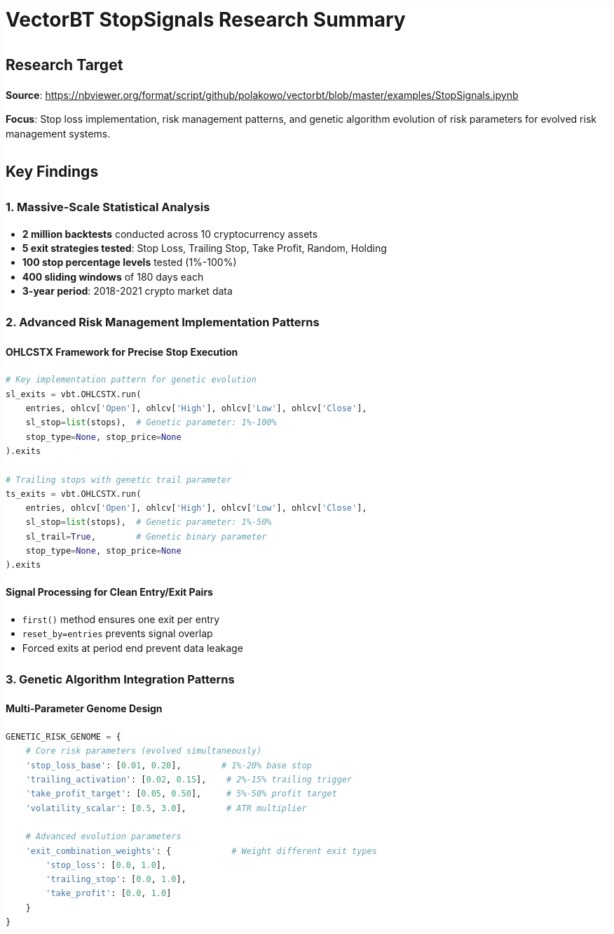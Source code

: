 # VectorBT StopSignals Research Summary

## Research Target
**Source**: https://nbviewer.org/format/script/github/polakowo/vectorbt/blob/master/examples/StopSignals.ipynb

**Focus**: Stop loss implementation, risk management patterns, and genetic algorithm evolution of risk parameters for evolved risk management systems.

## Key Findings

### 1. Massive-Scale Statistical Analysis
- **2 million backtests** conducted across 10 cryptocurrency assets
- **5 exit strategies tested**: Stop Loss, Trailing Stop, Take Profit, Random, Holding
- **100 stop percentage levels** tested (1%-100%)
- **400 sliding windows** of 180 days each
- **3-year period**: 2018-2021 crypto market data

### 2. Advanced Risk Management Implementation Patterns

#### OHLCSTX Framework for Precise Stop Execution
```python
# Key implementation pattern for genetic evolution
sl_exits = vbt.OHLCSTX.run(
    entries, ohlcv['Open'], ohlcv['High'], ohlcv['Low'], ohlcv['Close'],
    sl_stop=list(stops),  # Genetic parameter: 1%-100%
    stop_type=None, stop_price=None
).exits

# Trailing stops with genetic trail parameter
ts_exits = vbt.OHLCSTX.run(
    entries, ohlcv['Open'], ohlcv['High'], ohlcv['Low'], ohlcv['Close'],
    sl_stop=list(stops),  # Genetic parameter: 1%-50%
    sl_trail=True,        # Genetic binary parameter
    stop_type=None, stop_price=None
).exits
```

#### Signal Processing for Clean Entry/Exit Pairs
- `first()` method ensures one exit per entry
- `reset_by=entries` prevents signal overlap
- Forced exits at period end prevent data leakage

### 3. Genetic Algorithm Integration Patterns

#### Multi-Parameter Genome Design
```python
GENETIC_RISK_GENOME = {
    # Core risk parameters (evolved simultaneously)
    'stop_loss_base': [0.01, 0.20],        # 1%-20% base stop
    'trailing_activation': [0.02, 0.15],    # 2%-15% trailing trigger
    'take_profit_target': [0.05, 0.50],     # 5%-50% profit target
    'volatility_scalar': [0.5, 3.0],        # ATR multiplier
    
    # Advanced evolution parameters
    'exit_combination_weights': {            # Weight different exit types
        'stop_loss': [0.0, 1.0],
        'trailing_stop': [0.0, 1.0], 
        'take_profit': [0.0, 1.0]
    }
}
```
